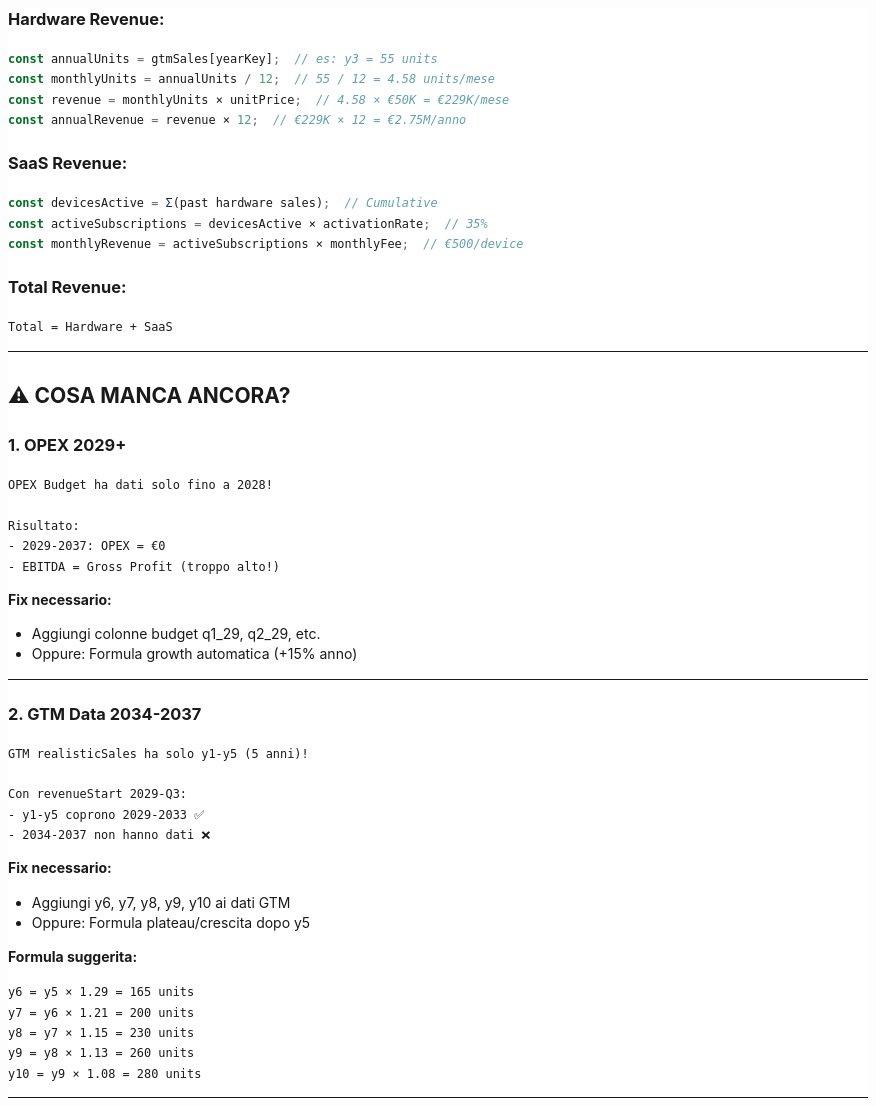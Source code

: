 ### **Hardware Revenue:**
```typescript
const annualUnits = gtmSales[yearKey];  // es: y3 = 55 units
const monthlyUnits = annualUnits / 12;  // 55 / 12 = 4.58 units/mese
const revenue = monthlyUnits × unitPrice;  // 4.58 × €50K = €229K/mese
const annualRevenue = revenue × 12;  // €229K × 12 = €2.75M/anno
```

### **SaaS Revenue:**
```typescript
const devicesActive = Σ(past hardware sales);  // Cumulative
const activeSubscriptions = devicesActive × activationRate;  // 35%
const monthlyRevenue = activeSubscriptions × monthlyFee;  // €500/device
```

### **Total Revenue:**
```
Total = Hardware + SaaS
```

---

## ⚠️ COSA MANCA ANCORA?

### **1. OPEX 2029+**
```
OPEX Budget ha dati solo fino a 2028!

Risultato:
- 2029-2037: OPEX = €0
- EBITDA = Gross Profit (troppo alto!)
```

**Fix necessario:**
- Aggiungi colonne budget q1_29, q2_29, etc.
- Oppure: Formula growth automatica (+15% anno)

---

### **2. GTM Data 2034-2037**
```
GTM realisticSales ha solo y1-y5 (5 anni)!

Con revenueStart 2029-Q3:
- y1-y5 coprono 2029-2033 ✅
- 2034-2037 non hanno dati ❌
```

**Fix necessario:**
- Aggiungi y6, y7, y8, y9, y10 ai dati GTM
- Oppure: Formula plateau/crescita dopo y5

**Formula suggerita:**
```
y6 = y5 × 1.29 = 165 units
y7 = y6 × 1.21 = 200 units
y8 = y7 × 1.15 = 230 units
y9 = y8 × 1.13 = 260 units
y10 = y9 × 1.08 = 280 units
```

---